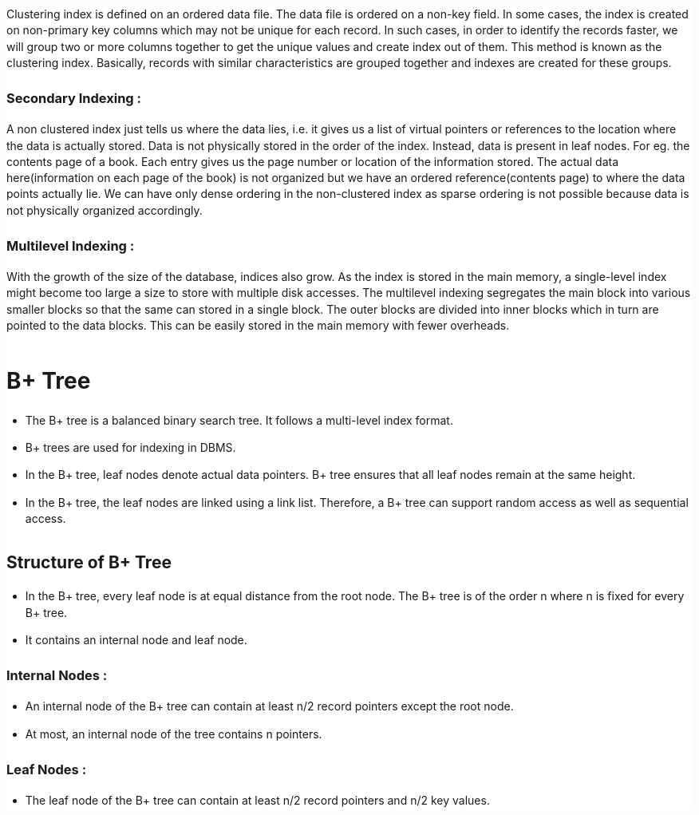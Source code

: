 Clustering index is defined on an ordered data file. The data file is ordered on a non-key field. In some cases, the index is created on non-primary key columns which may not be unique for each record. In such cases, in order to identify the records faster, we will group two or more columns together to get the unique values and create index out of them. This method is known as the clustering index. Basically, records with similar characteristics are grouped together and indexes are created for these groups. 

### Secondary Indexing : 

A non clustered index just tells us where the data lies, i.e. it gives us a list of virtual pointers or references to the location where the data is actually stored. Data is not physically stored in the order of the index. Instead, data is present in leaf nodes. For eg. the contents page of a book. Each entry gives us the page number or location of the information stored. The actual data here(information on each page of the book) is not organized but we have an ordered reference(contents page) to where the data points actually lie. We can have only dense ordering in the non-clustered index as sparse ordering is not possible because data is not physically organized accordingly. 

### Multilevel Indexing : 

With the growth of the size of the database, indices also grow. As the index is stored in the main memory, a single-level index might become too large a size to store with multiple disk accesses. The multilevel indexing segregates the main block into various smaller blocks so that the same can stored in a single block. The outer blocks are divided into inner blocks which in turn are pointed to the data blocks. This can be easily stored in the main memory with fewer overheads. 

# B+ Tree

* The B+ tree is a balanced binary search tree. It follows a multi-level index format.

* B+ trees are used for indexing in DBMS.

* In the B+ tree, leaf nodes denote actual data pointers. B+ tree ensures that all leaf nodes remain at the same height.

* In the B+ tree, the leaf nodes are linked using a link list. Therefore, a B+ tree can support random access as well as sequential access.

## Structure of B+ Tree

* In the B+ tree, every leaf node is at equal distance from the root node. The B+ tree is of the order n where n is fixed for every B+ tree.

* It contains an internal node and leaf node.

### Internal Nodes : 

* An internal node of the B+ tree can contain at least n/2 record pointers except the root node.

* At most, an internal node of the tree contains n pointers.

### Leaf Nodes : 

* The leaf node of the B+ tree can contain at least n/2 record pointers and n/2 key values.

